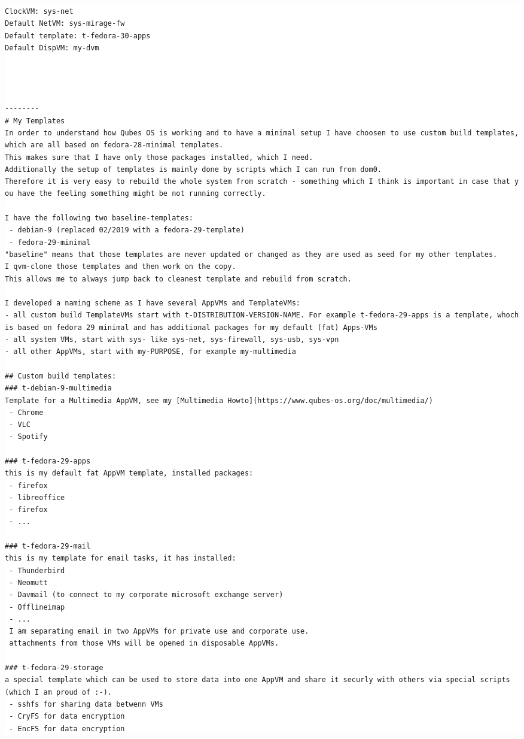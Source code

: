```
ClockVM: sys-net
Default NetVM: sys-mirage-fw
Default template: t-fedora-30-apps
Default DispVM: my-dvm




--------
# My Templates
In order to understand how Qubes OS is working and to have a minimal setup I have choosen to use custom build templates, which are all based on fedora-28-minimal templates.
This makes sure that I have only those packages installed, which I need.
Additionally the setup of templates is mainly done by scripts which I can run from dom0.
Therefore it is very easy to rebuild the whole system from scratch - something which I think is important in case that you have the feeling something might be not running correctly.

I have the following two baseline-templates:
 - debian-9 (replaced 02/2019 with a fedora-29-template)
 - fedora-29-minimal
"baseline" means that those templates are never updated or changed as they are used as seed for my other templates.
I qvm-clone those templates and then work on the copy.
This allows me to always jump back to cleanest template and rebuild from scratch.

I developed a naming scheme as I have several AppVMs and TemplateVMs:
- all custom build TemplateVMs start with t-DISTRIBUTION-VERSION-NAME. For example t-fedora-29-apps is a template, whoch is based on fedora 29 minimal and has additional packages for my default (fat) Apps-VMs
- all system VMs, start with sys- like sys-net, sys-firewall, sys-usb, sys-vpn
- all other AppVMs, start with my-PURPOSE, for example my-multimedia

## Custom build templates:
### t-debian-9-multimedia
Template for a Multimedia AppVM, see my [Multimedia Howto](https://www.qubes-os.org/doc/multimedia/)
 - Chrome
 - VLC
 - Spotify

### t-fedora-29-apps
this is my default fat AppVM template, installed packages:
 - firefox
 - libreoffice
 - firefox
 - ...

### t-fedora-29-mail
this is my template for email tasks, it has installed:
 - Thunderbird
 - Neomutt
 - Davmail (to connect to my corporate microsoft exchange server)
 - Offlineimap
 - ...
 I am separating email in two AppVMs for private use and corporate use.
 attachments from those VMs will be opened in disposable AppVMs.
 
### t-fedora-29-storage
a special template which can be used to store data into one AppVM and share it securly with others via special scripts (which I am proud of :-).
 - sshfs for sharing data betwenn VMs
 - CryFS for data encryption
 - EncFS for data encryption
```
